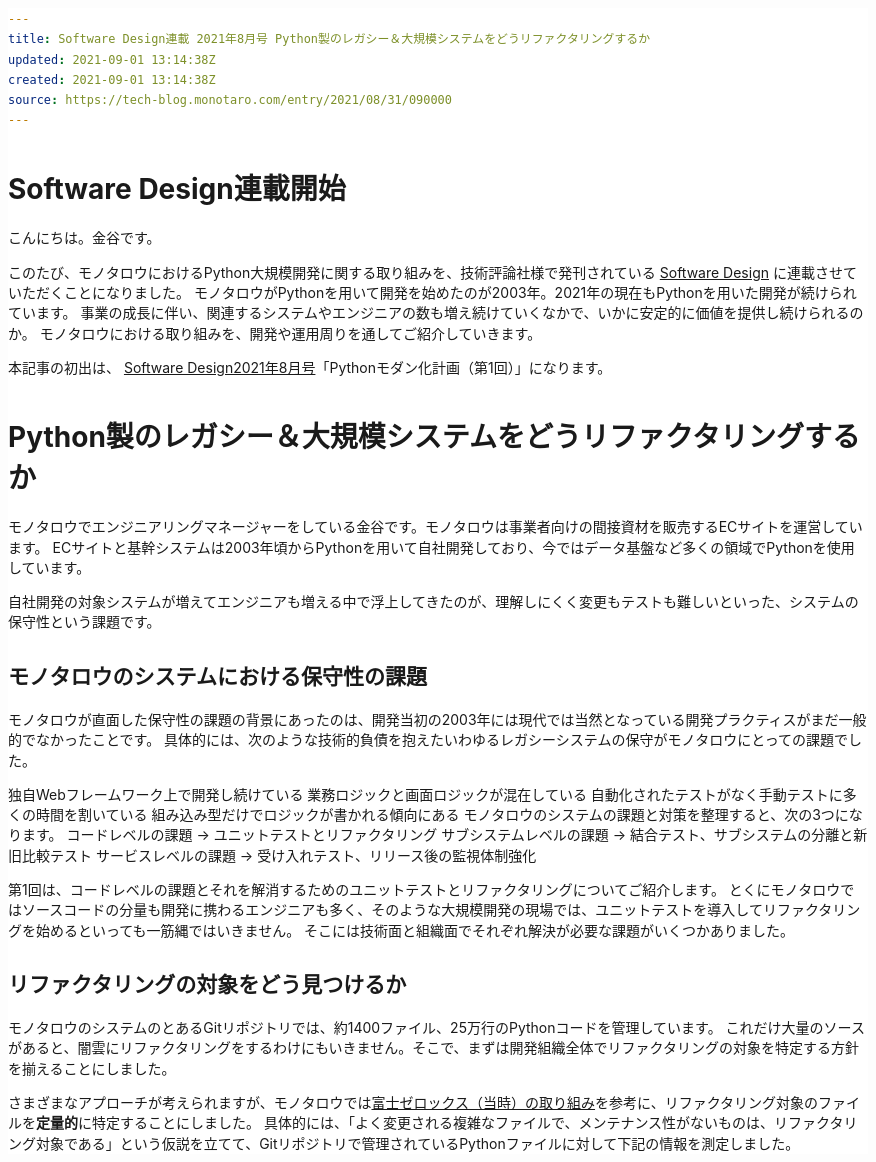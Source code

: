 ```yaml
---
title: Software Design連載 2021年8月号 Python製のレガシー＆大規模システムをどうリファクタリングするか
updated: 2021-09-01 13:14:38Z
created: 2021-09-01 13:14:38Z
source: https://tech-blog.monotaro.com/entry/2021/08/31/090000
---
```


# Software Design連載開始

こんにちは。金谷です。

このたび、モノタロウにおけるPython大規模開発に関する取り組みを、技術評論社様で発刊されている [Software Design](https://gihyo.jp/magazine/SD) に連載させていただくことになりました。 モノタロウがPythonを用いて開発を始めたのが2003年。2021年の現在もPythonを用いた開発が続けられています。 事業の成長に伴い、関連するシステムやエンジニアの数も増え続けていくなかで、いかに安定的に価値を提供し続けられるのか。 モノタロウにおける取り組みを、開発や運用周りを通してご紹介していきます。

本記事の初出は、 [Software Design2021年8月号](https://gihyo.jp/magazine/SD/archive/2021/202108)「Pythonモダン化計画（第1回）」になります。

# Python製のレガシー＆大規模システムをどうリファクタリングするか

モノタロウでエンジニアリングマネージャーをしている金谷です。モノタロウは事業者向けの間接資材を販売するECサイトを運営しています。 ECサイトと基幹システムは2003年頃からPythonを用いて自社開発しており、今ではデータ基盤など多くの領域でPythonを使用しています。

自社開発の対象システムが増えてエンジニアも増える中で浮上してきたのが、理解しにくく変更もテストも難しいといった、システムの保守性という課題です。

## モノタロウのシステムにおける保守性の課題

モノタロウが直面した保守性の課題の背景にあったのは、開発当初の2003年には現代では当然となっている開発プラクティスがまだ一般的でなかったことです。 具体的には、次のような技術的負債を抱えたいわゆるレガシーシステムの保守がモノタロウにとっての課題でした。

独自Webフレームワーク上で開発し続けている
業務ロジックと画面ロジックが混在している
自動化されたテストがなく手動テストに多くの時間を割いている
組み込み型だけでロジックが書かれる傾向にある
モノタロウのシステムの課題と対策を整理すると、次の3つになります。
コードレベルの課題 → ユニットテストとリファクタリング
サブシステムレベルの課題 → 結合テスト、サブシステムの分離と新旧比較テスト
サービスレベルの課題 → 受け入れテスト、リリース後の監視体制強化

第1回は、コードレベルの課題とそれを解消するためのユニットテストとリファクタリングについてご紹介します。 とくにモノタロウではソースコードの分量も開発に携わるエンジニアも多く、そのような大規模開発の現場では、ユニットテストを導入してリファクタリングを始めるといっても一筋縄ではいきません。 そこには技術面と組織面でそれぞれ解決が必要な課題がいくつかありました。

## リファクタリングの対象をどう見つけるか

モノタロウのシステムのとあるGitリポジトリでは、約1400ファイル、25万行のPythonコードを管理しています。 これだけ大量のソースがあると、闇雲にリファクタリングをするわけにもいきません。そこで、まずは開発組織全体でリファクタリングの対象を特定する方針を揃えることにしました。

さまざまなアプローチが考えられますが、モノタロウでは[富士ゼロックス（当時）の取り組み](https://www.atmarkit.co.jp/ait/articles/1507/06/news009.html)を参考に、リファクタリング対象のファイルを**定量的**に特定することにしました。 具体的には、「よく変更される複雑なファイルで、メンテナンス性がないものは、リファクタリング対象である」という仮説を立てて、Gitリポジトリで管理されているPythonファイルに対して下記の情報を測定しました。
